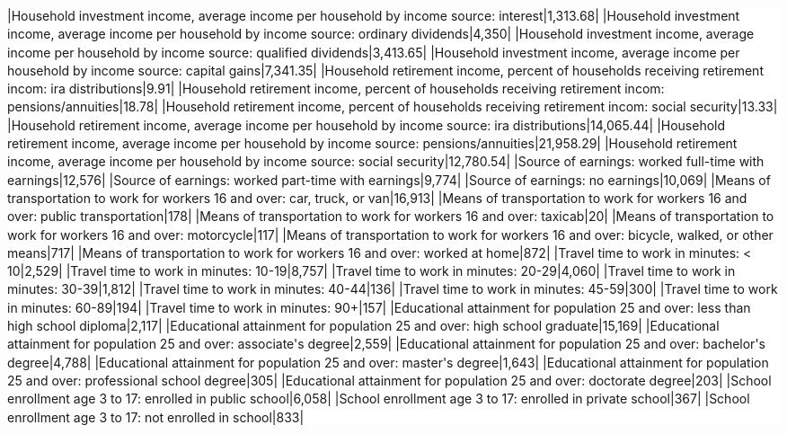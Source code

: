 |Household investment income, average income per household by income source: interest|1,313.68|
|Household investment income, average income per household by income source: ordinary dividends|4,350|
|Household investment income, average income per household by income source: qualified dividends|3,413.65|
|Household investment income, average income per household by income source: capital gains|7,341.35|
|Household retirement income, percent of households receiving retirement incom: ira distributions|9.91|
|Household retirement income, percent of households receiving retirement incom: pensions/annuities|18.78|
|Household retirement income, percent of households receiving retirement incom: social security|13.33|
|Household retirement income, average income per household by income source: ira distributions|14,065.44|
|Household retirement income, average income per household by income source: pensions/annuities|21,958.29|
|Household retirement income, average income per household by income source: social security|12,780.54|
|Source of earnings: worked full-time with earnings|12,576|
|Source of earnings: worked part-time with earnings|9,774|
|Source of earnings: no earnings|10,069|
|Means of transportation to work for workers 16 and over: car, truck, or van|16,913|
|Means of transportation to work for workers 16 and over: public transportation|178|
|Means of transportation to work for workers 16 and over: taxicab|20|
|Means of transportation to work for workers 16 and over: motorcycle|117|
|Means of transportation to work for workers 16 and over: bicycle, walked, or other means|717|
|Means of transportation to work for workers 16 and over: worked at home|872|
|Travel time to work in minutes: < 10|2,529|
|Travel time to work in minutes: 10-19|8,757|
|Travel time to work in minutes: 20-29|4,060|
|Travel time to work in minutes: 30-39|1,812|
|Travel time to work in minutes: 40-44|136|
|Travel time to work in minutes: 45-59|300|
|Travel time to work in minutes: 60-89|194|
|Travel time to work in minutes: 90+|157|
|Educational attainment for population 25 and over: less than high school diploma|2,117|
|Educational attainment for population 25 and over: high school graduate|15,169|
|Educational attainment for population 25 and over: associate's degree|2,559|
|Educational attainment for population 25 and over: bachelor's degree|4,788|
|Educational attainment for population 25 and over: master's degree|1,643|
|Educational attainment for population 25 and over: professional school degree|305|
|Educational attainment for population 25 and over: doctorate degree|203|
|School enrollment age 3 to 17: enrolled in public school|6,058|
|School enrollment age 3 to 17: enrolled in private school|367|
|School enrollment age 3 to 17: not enrolled in school|833|
